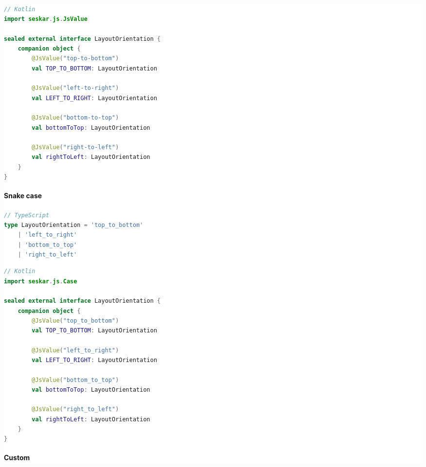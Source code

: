 ```kotlin
// Kotlin
import seskar.js.JsValue

sealed external interface LayoutOrientation {
    companion object {
        @JsValue("top-to-bottom")
        val TOP_TO_BOTTOM: LayoutOrientation

        @JsValue("left-to-right")
        val LEFT_TO_RIGHT: LayoutOrientation

        @JsValue("bottom-to-top")
        val bottomToTop: LayoutOrientation

        @JsValue("right-to-left")
        val rightToLeft: LayoutOrientation
    }
}
```

#### Snake case

```typescript
// TypeScript
type LayoutOrientation = 'top_to_bottom'
    | 'left_to_right'
    | 'bottom_to_top'
    | 'right_to_left'
```

```kotlin
// Kotlin
import seskar.js.Case

sealed external interface LayoutOrientation {
    companion object {
        @JsValue("top_to_bottom")
        val TOP_TO_BOTTOM: LayoutOrientation

        @JsValue("left_to_right")
        val LEFT_TO_RIGHT: LayoutOrientation

        @JsValue("bottom_to_top")
        val bottomToTop: LayoutOrientation

        @JsValue("right_to_left")
        val rightToLeft: LayoutOrientation
    }
}
```

#### Custom
